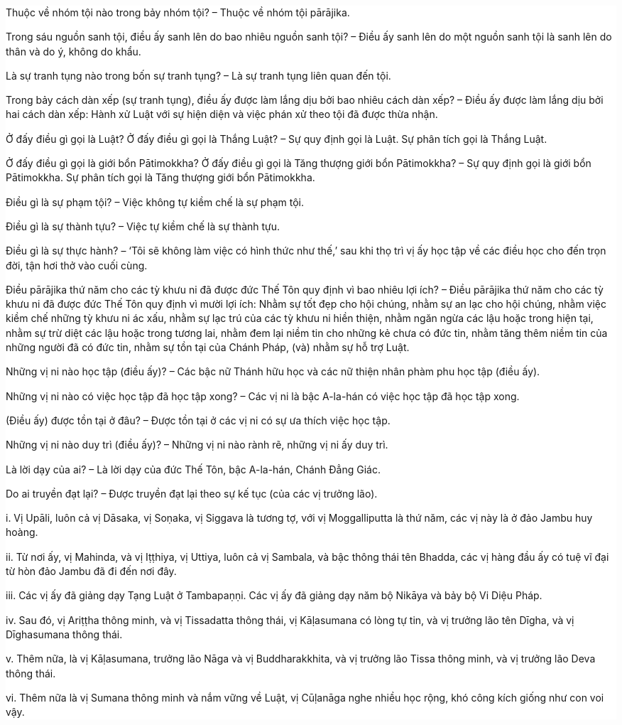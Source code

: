 Thuộc về nhóm tội nào trong bảy nhóm tội? – Thuộc về nhóm tội pārājika.

Trong sáu nguồn sanh tội, điều ấy sanh lên do bao nhiêu nguồn sanh tội? – Điều ấy sanh lên do một nguồn sanh tội là sanh lên do thân và do ý, không do khẩu.

Là sự tranh tụng nào trong bốn sự tranh tụng? – Là sự tranh tụng liên quan đến tội.

Trong bảy cách dàn xếp (sự tranh tụng), điều ấy được làm lắng dịu bởi bao nhiêu cách dàn xếp? – Điều ấy được làm lắng dịu bởi hai cách dàn xếp: Hành xử Luật với sự hiện diện và việc phán xử theo tội đã được thừa nhận.

Ở đấy điều gì gọi là Luật? Ở đấy điều gì gọi là Thắng Luật? – Sự quy định gọi là Luật. Sự phân tích gọi là Thắng Luật.

Ở đấy điều gì gọi là giới bổn Pātimokkha? Ở đấy điều gì gọi là Tăng thượng giới bổn Pātimokkha? – Sự quy định gọi là giới bổn Pātimokkha. Sự phân tích gọi là Tăng thượng giới bổn Pātimokkha.

Điều gì là sự phạm tội? – Việc không tự kiềm chế là sự phạm tội.

Điều gì là sự thành tựu? – Việc tự kiềm chế là sự thành tựu.

Điều gì là sự thực hành? – ‘Tôi sẽ không làm việc có hình thức như thế,’ sau khi thọ trì vị ấy học tập về các điều học cho đến trọn đời, tận hơi thở vào cuối cùng.

Điều pārājika thứ năm cho các tỳ khưu ni đã được đức Thế Tôn quy định vì bao nhiêu lợi ích? – Điều pārājika thứ năm cho các tỳ khưu ni đã được đức Thế Tôn quy định vì mười lợi ích: Nhằm sự tốt đẹp cho hội chúng, nhằm sự an lạc cho hội chúng, nhằm việc kiềm chế những tỳ khưu ni ác xấu, nhằm sự lạc trú của các tỳ khưu ni hiền thiện, nhằm ngăn ngừa các lậu hoặc trong hiện tại, nhằm sự trừ diệt các lậu hoặc trong tương lai, nhằm đem lại niềm tin cho những kẻ chưa có đức tin, nhằm tăng thêm niềm tin của những người đã có đức tin, nhằm sự tồn tại của Chánh Pháp, (và) nhằm sự hỗ trợ Luật.

Những vị ni nào học tập (điều ấy)? – Các bậc nữ Thánh hữu học và các nữ thiện nhân phàm phu học tập (điều ấy).

Những vị ni nào có việc học tập đã học tập xong? – Các vị ni là bậc A-la-hán có việc học tập đã học tập xong.

(Điều ấy) được tồn tại ở đâu? – Được tồn tại ở các vị ni có sự ưa thích việc học tập.

Những vị ni nào duy trì (điều ấy)? – Những vị ni nào rành rẽ, những vị ni ấy duy trì.

Là lời dạy của ai? – Là lời dạy của đức Thế Tôn, bậc A-la-hán, Chánh Đẳng Giác.

Do ai truyền đạt lại? – Được truyền đạt lại theo sự kế tục (của các vị trưởng lão).

i. Vị Upāli, luôn cả vị Dāsaka, vị Soṇaka, vị Siggava là tương tợ, với vị Moggalliputta là thứ năm, các vị này là ở đảo Jambu huy hoàng.

ii. Từ nơi ấy, vị Mahinda, và vị Iṭṭhiya, vị Uttiya, luôn cả vị Sambala, và bậc thông thái tên Bhadda, các vị hàng đầu ấy có tuệ vĩ đại từ hòn đảo Jambu đã đi đến nơi đây.

iii. Các vị ấy đã giảng dạy Tạng Luật ở Tambapaṇṇi. Các vị ấy đã giảng dạy năm bộ Nikāya và bảy bộ Vi Diệu Pháp.

iv. Sau đó, vị Ariṭṭha thông minh, và vị Tissadatta thông thái, vị Kāḷasumana có lòng tự tin, và vị trưởng lão tên Dīgha, và vị Dīghasumana thông thái.

v. Thêm nữa, là vị Kāḷasumana, trưởng lão Nāga và vị Buddharakkhita, và vị trưởng lão Tissa thông minh, và vị trưởng lão Deva thông thái.

vi. Thêm nữa là vị Sumana thông minh và nắm vững về Luật, vị Cūḷanāga nghe nhiều học rộng, khó công kích giống như con voi vậy.
